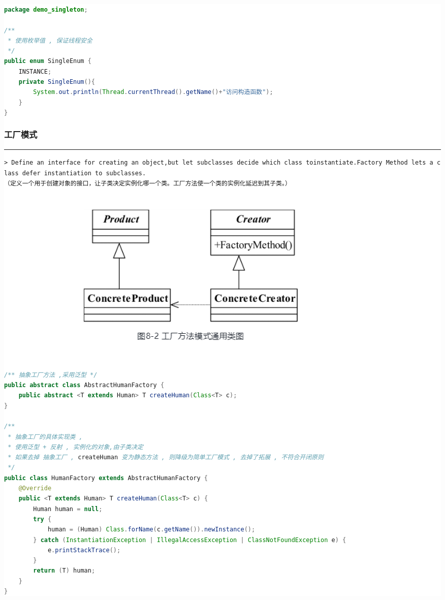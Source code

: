 ```java
```

```java
package demo_singleton;

/**
 * 使用枚举值 , 保证线程安全
 */
public enum SingleEnum {
    INSTANCE;
    private SingleEnum(){
        System.out.println(Thread.currentThread().getName()+"访问构造函数");
    }
}
```

### 工厂模式
---
    > Define an interface for creating an object,but let subclasses decide which class toinstantiate.Factory Method lets a class defer instantiation to subclasses.
    （定义一个用于创建对象的接口，让子类决定实例化哪一个类。工厂方法使一个类的实例化延迟到其子类。）

![image-20201209183302587](./images/image-20201209183302587.png)

```java

/** 抽象工厂方法 ,采用泛型 */
public abstract class AbstractHumanFactory {
    public abstract <T extends Human> T createHuman(Class<T> c);
}

/**
 * 抽象工厂的具体实现类 ,
 * 使用泛型 + 反射 , 实例化的对象,由子类决定
 * 如果去掉 抽象工厂 , createHuman 变为静态方法 , 则降级为简单工厂模式 , 去掉了拓展 , 不符合开闭原则
 */
public class HumanFactory extends AbstractHumanFactory {
    @Override
    public <T extends Human> T createHuman(Class<T> c) {
        Human human = null;
        try {
            human = (Human) Class.forName(c.getName()).newInstance();
        } catch (InstantiationException | IllegalAccessException | ClassNotFoundException e) {
            e.printStackTrace();
        }
        return (T) human;
    }
}

```